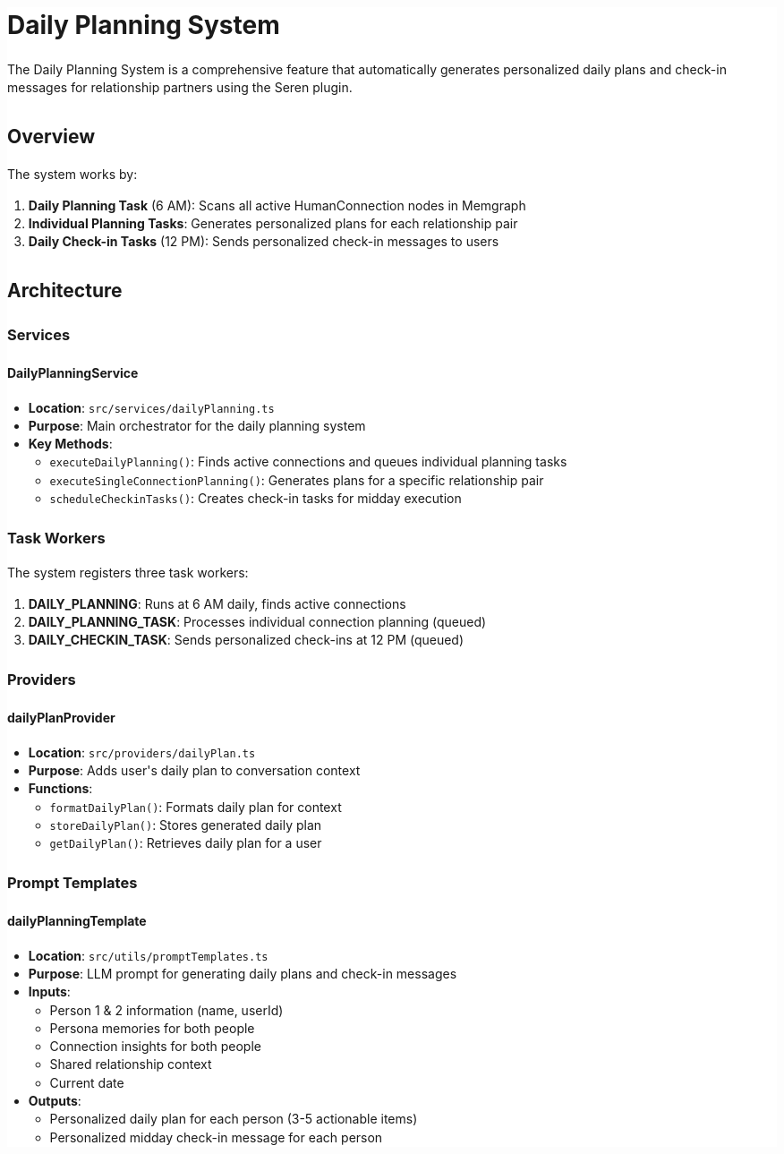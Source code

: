 # Daily Planning System

The Daily Planning System is a comprehensive feature that automatically generates personalized daily plans and check-in messages for relationship partners using the Seren plugin.

## Overview

The system works by:

1. **Daily Planning Task** (6 AM): Scans all active HumanConnection nodes in Memgraph
2. **Individual Planning Tasks**: Generates personalized plans for each relationship pair
3. **Daily Check-in Tasks** (12 PM): Sends personalized check-in messages to users

## Architecture

### Services

#### DailyPlanningService

- **Location**: `src/services/dailyPlanning.ts`
- **Purpose**: Main orchestrator for the daily planning system
- **Key Methods**:
  - `executeDailyPlanning()`: Finds active connections and queues individual planning tasks
  - `executeSingleConnectionPlanning()`: Generates plans for a specific relationship pair
  - `scheduleCheckinTasks()`: Creates check-in tasks for midday execution

### Task Workers

The system registers three task workers:

1. **DAILY_PLANNING**: Runs at 6 AM daily, finds active connections
2. **DAILY_PLANNING_TASK**: Processes individual connection planning (queued)
3. **DAILY_CHECKIN_TASK**: Sends personalized check-ins at 12 PM (queued)

### Providers

#### dailyPlanProvider

- **Location**: `src/providers/dailyPlan.ts`
- **Purpose**: Adds user's daily plan to conversation context
- **Functions**:
  - `formatDailyPlan()`: Formats daily plan for context
  - `storeDailyPlan()`: Stores generated daily plan
  - `getDailyPlan()`: Retrieves daily plan for a user

### Prompt Templates

#### dailyPlanningTemplate

- **Location**: `src/utils/promptTemplates.ts`
- **Purpose**: LLM prompt for generating daily plans and check-in messages
- **Inputs**:
  - Person 1 & 2 information (name, userId)
  - Persona memories for both people
  - Connection insights for both people
  - Shared relationship context
  - Current date
- **Outputs**:
  - Personalized daily plan for each person (3-5 actionable items)
  - Personalized midday check-in message for each person

